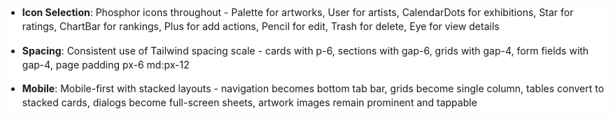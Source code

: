 - **Icon Selection**: Phosphor icons throughout - Palette for artworks, User for artists, CalendarDots for exhibitions, Star for ratings, ChartBar for rankings, Plus for add actions, Pencil for edit, Trash for delete, Eye for view details

- **Spacing**: Consistent use of Tailwind spacing scale - cards with p-6, sections with gap-6, grids with gap-4, form fields with gap-4, page padding px-6 md:px-12

- **Mobile**: Mobile-first with stacked layouts - navigation becomes bottom tab bar, grids become single column, tables convert to stacked cards, dialogs become full-screen sheets, artwork images remain prominent and tappable
